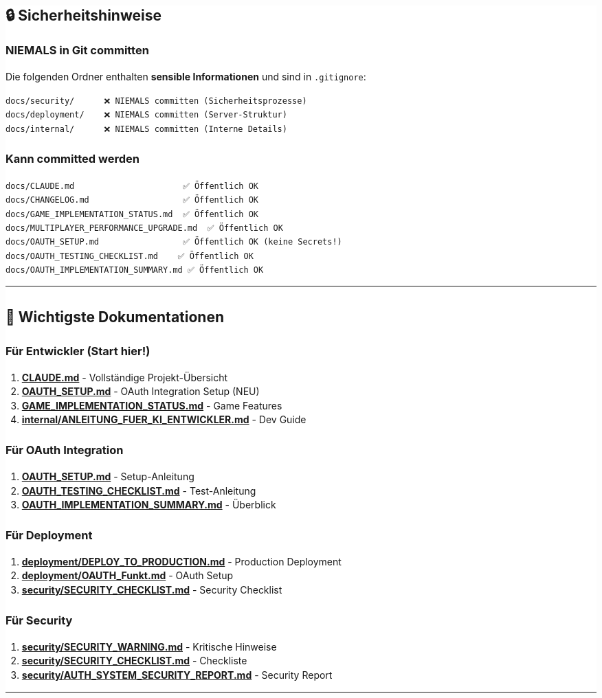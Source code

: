 
## 🔒 Sicherheitshinweise

### NIEMALS in Git committen

Die folgenden Ordner enthalten **sensible Informationen** und sind in `.gitignore`:

```
docs/security/      ❌ NIEMALS committen (Sicherheitsprozesse)
docs/deployment/    ❌ NIEMALS committen (Server-Struktur)
docs/internal/      ❌ NIEMALS committen (Interne Details)
```

### Kann committed werden

```
docs/CLAUDE.md                      ✅ Öffentlich OK
docs/CHANGELOG.md                   ✅ Öffentlich OK
docs/GAME_IMPLEMENTATION_STATUS.md  ✅ Öffentlich OK
docs/MULTIPLAYER_PERFORMANCE_UPGRADE.md  ✅ Öffentlich OK
docs/OAUTH_SETUP.md                 ✅ Öffentlich OK (keine Secrets!)
docs/OAUTH_TESTING_CHECKLIST.md    ✅ Öffentlich OK
docs/OAUTH_IMPLEMENTATION_SUMMARY.md ✅ Öffentlich OK
```

---

## 📖 Wichtigste Dokumentationen

### Für Entwickler (Start hier!)
1. **[CLAUDE.md](./CLAUDE.md)** - Vollständige Projekt-Übersicht
2. **[OAUTH_SETUP.md](./OAUTH_SETUP.md)** - OAuth Integration Setup (NEU)
3. **[GAME_IMPLEMENTATION_STATUS.md](./GAME_IMPLEMENTATION_STATUS.md)** - Game Features
4. **[internal/ANLEITUNG_FUER_KI_ENTWICKLER.md](./internal/ANLEITUNG_FUER_KI_ENTWICKLER.md)** - Dev Guide

### Für OAuth Integration
1. **[OAUTH_SETUP.md](./OAUTH_SETUP.md)** - Setup-Anleitung
2. **[OAUTH_TESTING_CHECKLIST.md](./OAUTH_TESTING_CHECKLIST.md)** - Test-Anleitung
3. **[OAUTH_IMPLEMENTATION_SUMMARY.md](./OAUTH_IMPLEMENTATION_SUMMARY.md)** - Überblick

### Für Deployment
1. **[deployment/DEPLOY_TO_PRODUCTION.md](./deployment/DEPLOY_TO_PRODUCTION.md)** - Production Deployment
2. **[deployment/OAUTH_Funkt.md](./deployment/OAUTH_Funkt.md)** - OAuth Setup
3. **[security/SECURITY_CHECKLIST.md](./security/SECURITY_CHECKLIST.md)** - Security Checklist

### Für Security
1. **[security/SECURITY_WARNING.md](./security/SECURITY_WARNING.md)** - Kritische Hinweise
2. **[security/SECURITY_CHECKLIST.md](./security/SECURITY_CHECKLIST.md)** - Checkliste
3. **[security/AUTH_SYSTEM_SECURITY_REPORT.md](./security/AUTH_SYSTEM_SECURITY_REPORT.md)** - Security Report

---